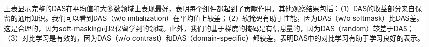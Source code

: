 上表显示完整的DAS在平均值和大多数领域上表现最好，表明每个组件都起到了贡献作用。其他观察结果包括：（1）DAS的收益部分来自保留的通用知识。我们可以看到DAS（w/o initialization）在平均值上较差；（2）软掩码有助于性能，因为DAS（w/o softmask）比DAS差。这是合理的，因为soft-masking可以保留学到的领域。此外，我们的基于梯度的掩码是有信息量的，因为DAS（random）较差于DAS；（3）对比学习是有效的，因为DAS（w/o contrast）和DAS（domain-specific）都较差，表明DAS中的对比学习有助于学习良好的表示。



